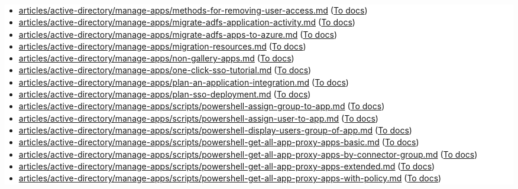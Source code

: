 - [articles/active-directory/manage-apps/methods-for-removing-user-access.md](https://github.com/MicrosoftDocs/azure-docs/compare/21d7c63..8912824#diff-df1623c68706fe87e31db07251d15fb777c4c8cda825f3598966b60754f1aea7) ([To docs](https://docs.microsoft.com/en-us/azure/active-directory/manage-apps/methods-for-removing-user-access?WT.mc_id=AZ-MVP-5003408))
- [articles/active-directory/manage-apps/migrate-adfs-application-activity.md](https://github.com/MicrosoftDocs/azure-docs/compare/21d7c63..8912824#diff-9f38bf6c99cba683c7ea11451fc429b8c6896bee3046bad98b64ec6af058d4f9) ([To docs](https://docs.microsoft.com/en-us/azure/active-directory/manage-apps/migrate-adfs-application-activity?WT.mc_id=AZ-MVP-5003408))
- [articles/active-directory/manage-apps/migrate-adfs-apps-to-azure.md](https://github.com/MicrosoftDocs/azure-docs/compare/21d7c63..8912824#diff-79b0eba7422f5f5deb33bcb87d437bd2836391bce0756fd3bf0955f6b8fc1f55) ([To docs](https://docs.microsoft.com/en-us/azure/active-directory/manage-apps/migrate-adfs-apps-to-azure?WT.mc_id=AZ-MVP-5003408))
- [articles/active-directory/manage-apps/migration-resources.md](https://github.com/MicrosoftDocs/azure-docs/compare/21d7c63..8912824#diff-c7d42806af3d0eb56ee028ec3f23450df6f0a83791c836a982db31ee37eefa83) ([To docs](https://docs.microsoft.com/en-us/azure/active-directory/manage-apps/migration-resources?WT.mc_id=AZ-MVP-5003408))
- [articles/active-directory/manage-apps/non-gallery-apps.md](https://github.com/MicrosoftDocs/azure-docs/compare/21d7c63..8912824#diff-211d78a156e85cfdefce4528e0864f0613c2f1c7a824f408f5721aeafaf1879c) ([To docs](https://docs.microsoft.com/en-us/azure/active-directory/manage-apps/non-gallery-apps?WT.mc_id=AZ-MVP-5003408))
- [articles/active-directory/manage-apps/one-click-sso-tutorial.md](https://github.com/MicrosoftDocs/azure-docs/compare/21d7c63..8912824#diff-381fba8b08fa5a18c80b6373ebc44191cf22e85e4307aa88d3ddab5065f74cd3) ([To docs](https://docs.microsoft.com/en-us/azure/active-directory/manage-apps/one-click-sso-tutorial?WT.mc_id=AZ-MVP-5003408))
- [articles/active-directory/manage-apps/plan-an-application-integration.md](https://github.com/MicrosoftDocs/azure-docs/compare/21d7c63..8912824#diff-4c588d0d64b80b3aeb57c16b64efbe959371556556424c06cf72f96927f7e563) ([To docs](https://docs.microsoft.com/en-us/azure/active-directory/manage-apps/plan-an-application-integration?WT.mc_id=AZ-MVP-5003408))
- [articles/active-directory/manage-apps/plan-sso-deployment.md](https://github.com/MicrosoftDocs/azure-docs/compare/21d7c63..8912824#diff-10f8dc6b55acfeda53a5a2d6ca0c81e2362fd6c86e713bc5334d958b47bb9961) ([To docs](https://docs.microsoft.com/en-us/azure/active-directory/manage-apps/plan-sso-deployment?WT.mc_id=AZ-MVP-5003408))
- [articles/active-directory/manage-apps/scripts/powershell-assign-group-to-app.md](https://github.com/MicrosoftDocs/azure-docs/compare/21d7c63..8912824#diff-b81148d227cca8035bcf02e47a5c4d2a47ed583902223d9780213da0fab3aebe) ([To docs](https://docs.microsoft.com/en-us/azure/active-directory/manage-apps/scripts/powershell-assign-group-to-app?WT.mc_id=AZ-MVP-5003408))
- [articles/active-directory/manage-apps/scripts/powershell-assign-user-to-app.md](https://github.com/MicrosoftDocs/azure-docs/compare/21d7c63..8912824#diff-87d115f1f23aac1615ddb532ae30e3c092a46b4cd1d178e6fa618d9380aa1ef2) ([To docs](https://docs.microsoft.com/en-us/azure/active-directory/manage-apps/scripts/powershell-assign-user-to-app?WT.mc_id=AZ-MVP-5003408))
- [articles/active-directory/manage-apps/scripts/powershell-display-users-group-of-app.md](https://github.com/MicrosoftDocs/azure-docs/compare/21d7c63..8912824#diff-c97a9496eedada82d700defd471cfb89aff247ec7e530d0ebaf6728b7f4077fe) ([To docs](https://docs.microsoft.com/en-us/azure/active-directory/manage-apps/scripts/powershell-display-users-group-of-app?WT.mc_id=AZ-MVP-5003408))
- [articles/active-directory/manage-apps/scripts/powershell-get-all-app-proxy-apps-basic.md](https://github.com/MicrosoftDocs/azure-docs/compare/21d7c63..8912824#diff-0d3312c0de68dd4efa72fbf4acf44e5616cce9e40b4b5987a7b04e59f688360c) ([To docs](https://docs.microsoft.com/en-us/azure/active-directory/manage-apps/scripts/powershell-get-all-app-proxy-apps-basic?WT.mc_id=AZ-MVP-5003408))
- [articles/active-directory/manage-apps/scripts/powershell-get-all-app-proxy-apps-by-connector-group.md](https://github.com/MicrosoftDocs/azure-docs/compare/21d7c63..8912824#diff-5dde5bca5fba787c664d1165073a04e77d2f7d647ba029cde4911a3c8cf74b88) ([To docs](https://docs.microsoft.com/en-us/azure/active-directory/manage-apps/scripts/powershell-get-all-app-proxy-apps-by-connector-group?WT.mc_id=AZ-MVP-5003408))
- [articles/active-directory/manage-apps/scripts/powershell-get-all-app-proxy-apps-extended.md](https://github.com/MicrosoftDocs/azure-docs/compare/21d7c63..8912824#diff-3e84242d499630957de1adbef9e8c8acd2ea2bd258d9d3662ee8c93b3f7cd24b) ([To docs](https://docs.microsoft.com/en-us/azure/active-directory/manage-apps/scripts/powershell-get-all-app-proxy-apps-extended?WT.mc_id=AZ-MVP-5003408))
- [articles/active-directory/manage-apps/scripts/powershell-get-all-app-proxy-apps-with-policy.md](https://github.com/MicrosoftDocs/azure-docs/compare/21d7c63..8912824#diff-c7c848366152c33751dd1947957a97a524ce669ba643bcfa8dd40faf1f27bd12) ([To docs](https://docs.microsoft.com/en-us/azure/active-directory/manage-apps/scripts/powershell-get-all-app-proxy-apps-with-policy?WT.mc_id=AZ-MVP-5003408))